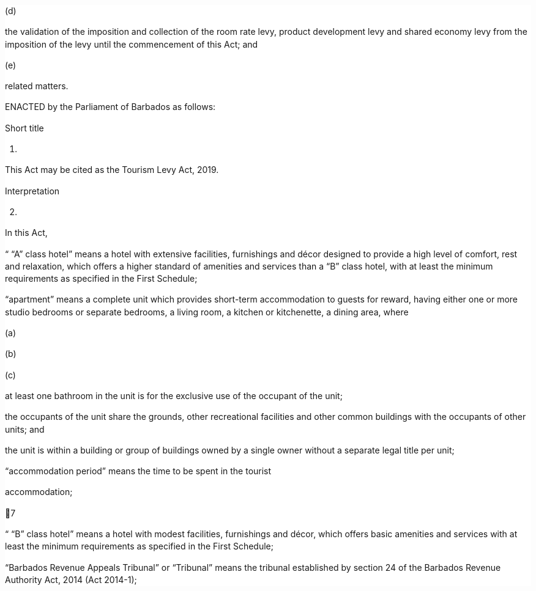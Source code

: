 (d)

the validation of the imposition and collection of the room rate levy,
product  development  levy  and  shared  economy  levy  from  the
imposition of the levy until the commencement of this Act; and

(e)

related matters.

ENACTED by the Parliament of Barbados as follows:

Short title

1.

This Act may be cited as the Tourism Levy Act, 2019.

Interpretation

2.

In this Act,

“ “A” class hotel” means a hotel with extensive facilities, furnishings and décor
designed to provide a high level of comfort, rest and relaxation, which offers
a higher standard of amenities and services than a “B” class hotel, with at
least the minimum requirements as specified in the First Schedule;

“apartment” means a complete unit which provides short-term accommodation
to guests for reward, having either one or more studio bedrooms or separate
bedrooms, a living room, a kitchen or kitchenette, a dining area, where

(a)

(b)

(c)

at least one bathroom in the unit is for the exclusive use of the occupant
of the unit;

the occupants of the unit share the grounds, other recreational facilities
and other common buildings with the occupants of other units; and

the unit is within a building or group of buildings owned by a single
owner without a separate legal title per unit;

“accommodation  period”  means  the  time  to  be  spent  in  the  tourist

accommodation;

7

“ “B” class hotel” means a hotel with modest facilities, furnishings and décor,
which  offers  basic  amenities  and  services  with  at  least  the  minimum
requirements as specified in the First Schedule;

“Barbados  Revenue  Appeals  Tribunal”  or  “Tribunal”  means  the  tribunal
established  by  section  24  of  the  Barbados  Revenue  Authority  Act,  2014
(Act 2014-1);

